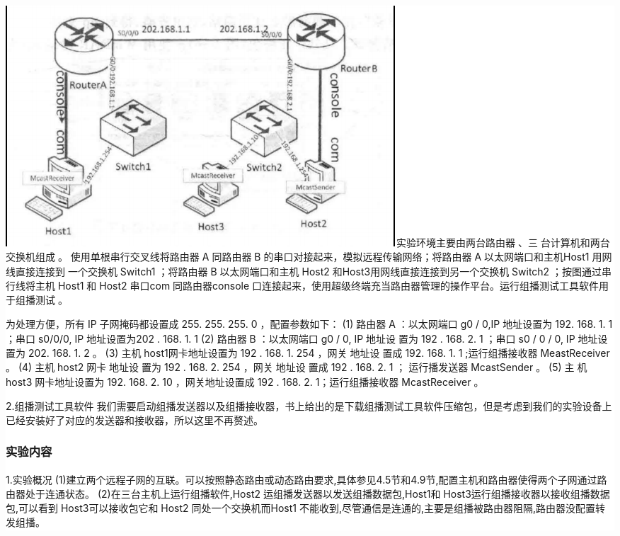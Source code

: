 ![image-20240102001057909](ComputerNetworkReport.assets/image-20240102001057909.png)实验环境主要由两台路由器 、三 台计算机和两台交换机组成 。 使用单根串行交叉线将路由器 A 同路由器 B 的串口对接起来，模拟远程传输网络；将路由器 A 以太网端口和主机Host1 用网线直接连接到 一个交换机 Switch1 ；将路由器 B 以太网端口和主机 Host2 和Host3用网线直接连接到另一个交换机 Switch2 ；按图通过串行线将主机 Host1 和 Host2 串口com 同路由器console 口连接起来，使用超级终端充当路由器管理的操作平台。运行组播测试工具软件用于组播测试 。

为处理方便，所有 IP 子网掩码都设置成 255. 255. 255. 0 ，配置参数如下：
(1) 路由器 A ：以太网端口 g0 / 0,IP 地址设置为 192. 168. 1. 1 ；串口 s0/0/0, IP 地址设置为202 . 168. 1. 1 
(2) 路由器 B ：以太网端口 g0 / 0, IP 地址设 置为 192 . 168. 2. 1 ；串口 s0 / 0 / 0, IP 地址设置为 202. 168. 1. 2 。
(3) 主机 host1网卡地址设置为 192 . 168. 1. 254 ，网关 地址设 置成 192. 168. 1. 1 ;运行组播接收器 MeastReceiver 。
(4) 主机 host2 网卡 地址设 置为 192 . 168. 2. 254 ，网关 地址设 置成 192 . 168. 2. 1 ； 运行播发送器 McastSender 。
(5) 主 机 host3 网卡地址设置为 192. 168. 2. 10 ，网关地址设置成 192 . 168. 2. 1；运行组播接收器 McastReceiver 。

2.组播测试工具软件
我们需要启动组播发送器以及组播接收器，书上给出的是下载组播测试工具软件压缩包，但是考虑到我们的实验设备上已经安装好了对应的发送器和接收器，所以这里不再赘述。

### 实验内容

1.实验概况
(1)建立两个远程子网的互联。可以按照静态路由或动态路由要求,具体参见4.5节和4.9节,配置主机和路由器使得两个子网通过路由器处于连通状态。
(2)在三台主机上运行组播软件,Host2 运组播发送器以发送组播数据包,Host1和 Host3运行组播接收器以接收组播数据包,可以看到 Host3可以接收包它和 Host2 同处一个交换机而Host1 不能收到,尽管通信是连通的,主要是组播被路由器阻隔,路由器没配置转发组播。
